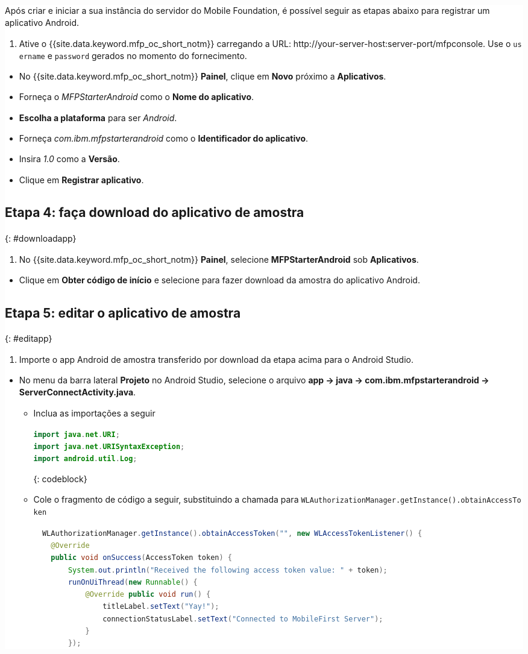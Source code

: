 Após criar e iniciar a sua instância do servidor do Mobile Foundation, é possível seguir as etapas abaixo para registrar um aplicativo Android.

  1.  Ative o {{site.data.keyword.mfp_oc_short_notm}} carregando a URL: http://your-server-host:server-port/mfpconsole. Use o `username` e `password` gerados no momento do fornecimento.

  + No {{site.data.keyword.mfp_oc_short_notm}} **Painel**, clique em **Novo** próximo a **Aplicativos**.

  + Forneça o *MFPStarterAndroid* como o **Nome do aplicativo**.

  + **Escolha a plataforma** para ser *Android*.

  + Forneça *com.ibm.mfpstarterandroid* como o **Identificador do aplicativo**.

  + Insira *1.0* como a **Versão**.

  + Clique em **Registrar aplicativo**.

## Etapa 4: faça download do aplicativo de amostra
{: #downloadapp}

  1.  No {{site.data.keyword.mfp_oc_short_notm}} **Painel**, selecione **MFPStarterAndroid** sob **Aplicativos**.

  + Clique em **Obter código de início** e selecione para fazer download da amostra do aplicativo Android.

## Etapa 5: editar o aplicativo de amostra
{: #editapp}

  1. Importe o app Android de amostra transferido por download da etapa acima para o Android Studio.

  + No menu da barra lateral **Projeto** no Android Studio, selecione o arquivo **app → java → com.ibm.mfpstarterandroid → ServerConnectActivity.java**.

    * Inclua as importações a seguir
      ```java
      import java.net.URI;
      import java.net.URISyntaxException;
      import android.util.Log;
      ```
      {: codeblock}

    * Cole o fragmento de código a seguir, substituindo a chamada para `WLAuthorizationManager.getInstance().obtainAccessToken`

        ```java
          WLAuthorizationManager.getInstance().obtainAccessToken("", new WLAccessTokenListener() {
            @Override
            public void onSuccess(AccessToken token) {
                System.out.println("Received the following access token value: " + token);
                runOnUiThread(new Runnable() {
                    @Override public void run() {
                        titleLabel.setText("Yay!");
                        connectionStatusLabel.setText("Connected to MobileFirst Server");
                    }
                });
